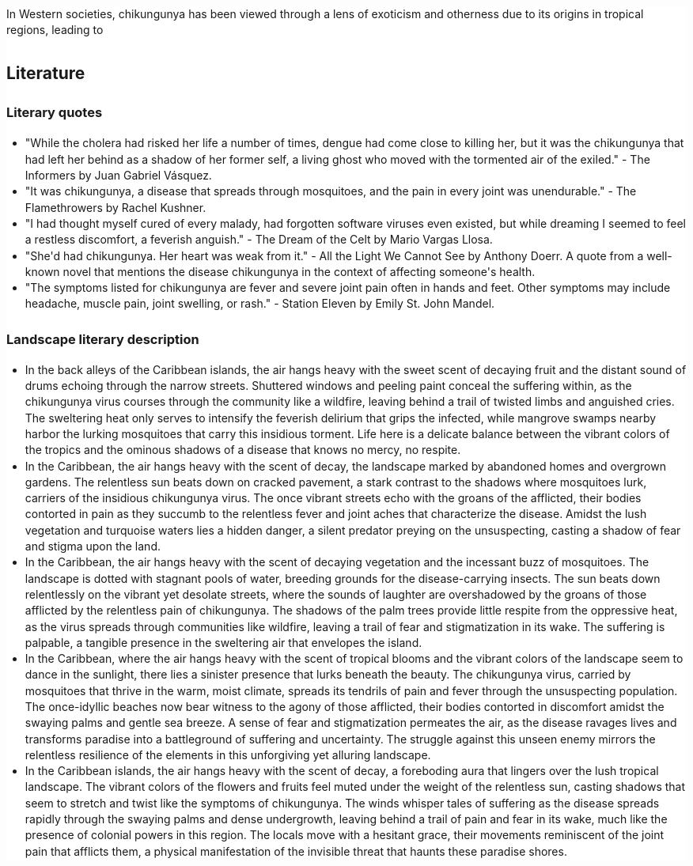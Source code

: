 In Western societies, chikungunya has been viewed through a lens of exoticism and otherness due to its origins in tropical regions, leading to

## Literature

### Literary quotes

- "While the cholera had risked her life a number of times, dengue had come close to killing her, but it was the chikungunya that had left her behind as a shadow of her former self, a living ghost who moved with the tormented air of the exiled." - The Informers by Juan Gabriel Vásquez.
- "It was chikungunya, a disease that spreads through mosquitoes, and the pain in every joint was unendurable." - The Flamethrowers by Rachel Kushner.
- "I had thought myself cured of every malady, had forgotten software viruses even existed, but while dreaming I seemed to feel a restless discomfort, a feverish anguish." - The Dream of the Celt by Mario Vargas Llosa.
- "She'd had chikungunya. Her heart was weak from it." - All the Light We Cannot See by Anthony Doerr. A quote from a well-known novel that mentions the disease chikungunya in the context of affecting someone's health.
- "The symptoms listed for chikungunya are fever and severe joint pain often in hands and feet. Other symptoms may include headache, muscle pain, joint swelling, or rash." -  Station Eleven by Emily St. John Mandel.

### Landscape literary description

- In the back alleys of the Caribbean islands, the air hangs heavy with the sweet scent of decaying fruit and the distant sound of drums echoing through the narrow streets. Shuttered windows and peeling paint conceal the suffering within, as the chikungunya virus courses through the community like a wildfire, leaving behind a trail of twisted limbs and anguished cries. The sweltering heat only serves to intensify the feverish delirium that grips the infected, while mangrove swamps nearby harbor the lurking mosquitoes that carry this insidious torment. Life here is a delicate balance between the vibrant colors of the tropics and the ominous shadows of a disease that knows no mercy, no respite.
- In the Caribbean, the air hangs heavy with the scent of decay, the landscape marked by abandoned homes and overgrown gardens. The relentless sun beats down on cracked pavement, a stark contrast to the shadows where mosquitoes lurk, carriers of the insidious chikungunya virus. The once vibrant streets echo with the groans of the afflicted, their bodies contorted in pain as they succumb to the relentless fever and joint aches that characterize the disease. Amidst the lush vegetation and turquoise waters lies a hidden danger, a silent predator preying on the unsuspecting, casting a shadow of fear and stigma upon the land.
- In the Caribbean, the air hangs heavy with the scent of decaying vegetation and the incessant buzz of mosquitoes. The landscape is dotted with stagnant pools of water, breeding grounds for the disease-carrying insects. The sun beats down relentlessly on the vibrant yet desolate streets, where the sounds of laughter are overshadowed by the groans of those afflicted by the relentless pain of chikungunya. The shadows of the palm trees provide little respite from the oppressive heat, as the virus spreads through communities like wildfire, leaving a trail of fear and stigmatization in its wake. The suffering is palpable, a tangible presence in the sweltering air that envelopes the island.
- In the Caribbean, where the air hangs heavy with the scent of tropical blooms and the vibrant colors of the landscape seem to dance in the sunlight, there lies a sinister presence that lurks beneath the beauty. The chikungunya virus, carried by mosquitoes that thrive in the warm, moist climate, spreads its tendrils of pain and fever through the unsuspecting population. The once-idyllic beaches now bear witness to the agony of those afflicted, their bodies contorted in discomfort amidst the swaying palms and gentle sea breeze. A sense of fear and stigmatization permeates the air, as the disease ravages lives and transforms paradise into a battleground of suffering and uncertainty. The struggle against this unseen enemy mirrors the relentless resilience of the elements in this unforgiving yet alluring landscape.
- In the Caribbean islands, the air hangs heavy with the scent of decay, a foreboding aura that lingers over the lush tropical landscape. The vibrant colors of the flowers and fruits feel muted under the weight of the relentless sun, casting shadows that seem to stretch and twist like the symptoms of chikungunya. The winds whisper tales of suffering as the disease spreads rapidly through the swaying palms and dense undergrowth, leaving behind a trail of pain and fear in its wake, much like the presence of colonial powers in this region. The locals move with a hesitant grace, their movements reminiscent of the joint pain that afflicts them, a physical manifestation of the invisible threat that haunts these paradise shores.
